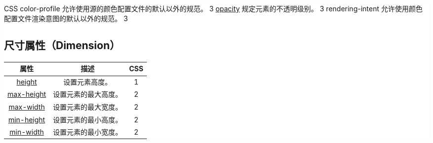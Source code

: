 <th style="text-align:center">CSS</th>
</tr>
</thead>
<tbody>
<tr>
<td style="text-align:center">color-profile</td>
<td style="text-align:center">允许使用源的颜色配置文件的默认以外的规范。</td>
<td style="text-align:center">3</td>
</tr>
<tr>
<td style="text-align:center"><a href="https://www.w3school.com.cn/cssref/pr_opacity.asp" target="_blank">opacity</a></td>
<td style="text-align:center">规定元素的不透明级别。</td>
<td style="text-align:center">3</td>
</tr>
<tr>
<td style="text-align:center">rendering-intent</td>
<td style="text-align:center">允许使用颜色配置文件渲染意图的默认以外的规范。</td>
<td style="text-align:center">3</td>
</tr>
</tbody>
</table>
<h2>尺寸属性（Dimension）</h2>
<table>
<thead>
<tr>
<th style="text-align:center">属性</th>
<th style="text-align:center">描述</th>
<th style="text-align:center">CSS</th>
</tr>
</thead>
<tbody>
<tr>
<td style="text-align:center"><a href="https://www.w3school.com.cn/cssref/pr_dim_height.asp" target="_blank">height</a></td>
<td style="text-align:center">设置元素高度。</td>
<td style="text-align:center">1</td>
</tr>
<tr>
<td style="text-align:center"><a href="https://www.w3school.com.cn/cssref/pr_dim_max-height.asp" target="_blank">max-height</a></td>
<td style="text-align:center">设置元素的最大高度。</td>
<td style="text-align:center">2</td>
</tr>
<tr>
<td style="text-align:center"><a href="https://www.w3school.com.cn/cssref/pr_dim_max-width.asp" target="_blank">max-width</a></td>
<td style="text-align:center">设置元素的最大宽度。</td>
<td style="text-align:center">2</td>
</tr>
<tr>
<td style="text-align:center"><a href="https://www.w3school.com.cn/cssref/pr_dim_min-height.asp" target="_blank">min-height</a></td>
<td style="text-align:center">设置元素的最小高度。</td>
<td style="text-align:center">2</td>
</tr>
<tr>
<td style="text-align:center"><a href="https://www.w3school.com.cn/cssref/pr_dim_min-width.asp" target="_blank">min-width</a></td>
<td style="text-align:center">设置元素的最小宽度。</td>
<td style="text-align:center">2</td>
</tr>
<tr>